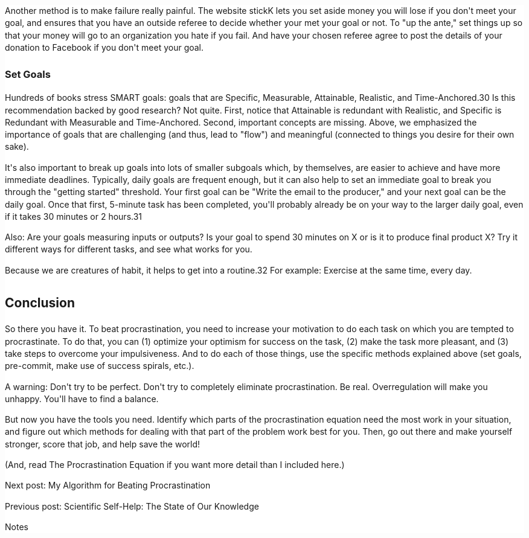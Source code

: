 Another method is to make failure really painful. The website stickK lets you set aside money you will lose if you don't meet your goal, and ensures that you have an outside referee to decide whether your met your goal or not. To "up the ante," set things up so that your money will go to an organization you hate if you fail. And have your chosen referee agree to post the details of your donation to Facebook if you don't meet your goal.


### Set Goals

Hundreds of books stress SMART goals: goals that are Specific, Measurable, Attainable, Realistic, and Time-Anchored.30 Is this recommendation backed by good research? Not quite. First, notice that Attainable is redundant with Realistic, and Specific is Redundant with Measurable and Time-Anchored. Second, important concepts are missing. Above, we emphasized the importance of goals that are challenging (and thus, lead to "flow") and meaningful (connected to things you desire for their own sake).

It's also important to break up goals into lots of smaller subgoals which, by themselves, are easier to achieve and have more immediate deadlines. Typically, daily goals are frequent enough, but it can also help to set an immediate goal to break you through the "getting started" threshold. Your first goal can be "Write the email to the producer," and your next goal can be the daily goal. Once that first, 5-minute task has been completed, you'll probably already be on your way to the larger daily goal, even if it takes 30 minutes or 2 hours.31

Also: Are your goals measuring inputs or outputs? Is your goal to spend 30 minutes on X or is it to produce final product X? Try it different ways for different tasks, and see what works for you.

Because we are creatures of habit, it helps to get into a routine.32 For example: Exercise at the same time, every day.


## Conclusion

So there you have it. To beat procrastination, you need to increase your motivation to do each task on which you are tempted to procrastinate. To do that, you can (1) optimize your optimism for success on the task, (2) make the task more pleasant, and (3) take steps to overcome your impulsiveness. And to do each of those things, use the specific methods explained above (set goals, pre-commit, make use of success spirals, etc.).

A warning: Don't try to be perfect. Don't try to completely eliminate procrastination. Be real. Overregulation will make you unhappy. You'll have to find a balance.

But now you have the tools you need. Identify which parts of the procrastination equation need the most work in your situation, and figure out which methods for dealing with that part of the problem work best for you. Then, go out there and make yourself stronger, score that job, and help save the world!

(And, read The Procrastination Equation if you want more detail than I included here.)

 

Next post: My Algorithm for Beating Procrastination

Previous post: Scientific Self-Help: The State of Our Knowledge

 

 

Notes
